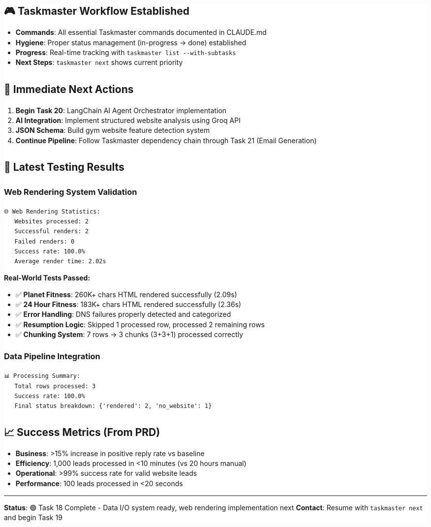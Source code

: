## 🎮 **Taskmaster Workflow Established**

- **Commands**: All essential Taskmaster commands documented in CLAUDE.md
- **Hygiene**: Proper status management (in-progress → done) established
- **Progress**: Real-time tracking with `taskmaster list --with-subtasks`
- **Next Steps**: `taskmaster next` shows current priority

## 🚦 **Immediate Next Actions**

1. **Begin Task 20**: LangChain AI Agent Orchestrator implementation
2. **AI Integration**: Implement structured website analysis using Groq API
3. **JSON Schema**: Build gym website feature detection system
4. **Continue Pipeline**: Follow Taskmaster dependency chain through Task 21 (Email Generation)

## 🧪 **Latest Testing Results**

### **Web Rendering System Validation**
```
🌐 Web Rendering Statistics:
   Websites processed: 2
   Successful renders: 2
   Failed renders: 0
   Success rate: 100.0%
   Average render time: 2.02s
```

**Real-World Tests Passed:**
- ✅ **Planet Fitness**: 260K+ chars HTML rendered successfully (2.09s)
- ✅ **24 Hour Fitness**: 183K+ chars HTML rendered successfully (2.36s)
- ✅ **Error Handling**: DNS failures properly detected and categorized
- ✅ **Resumption Logic**: Skipped 1 processed row, processed 2 remaining rows
- ✅ **Chunking System**: 7 rows → 3 chunks (3+3+1) processed correctly

### **Data Pipeline Integration**
```
📊 Processing Summary:
   Total rows processed: 3
   Success rate: 100.0%
   Final status breakdown: {'rendered': 2, 'no_website': 1}
```

## 📈 **Success Metrics (From PRD)**

- **Business**: >15% increase in positive reply rate vs baseline
- **Efficiency**: 1,000 leads processed in <10 minutes (vs 20 hours manual)
- **Operational**: >99% success rate for valid website leads
- **Performance**: 100 leads processed in <20 seconds

---

**Status**: 🟢 Task 18 Complete - Data I/O system ready, web rendering implementation next
**Contact**: Resume with `taskmaster next` and begin Task 19
